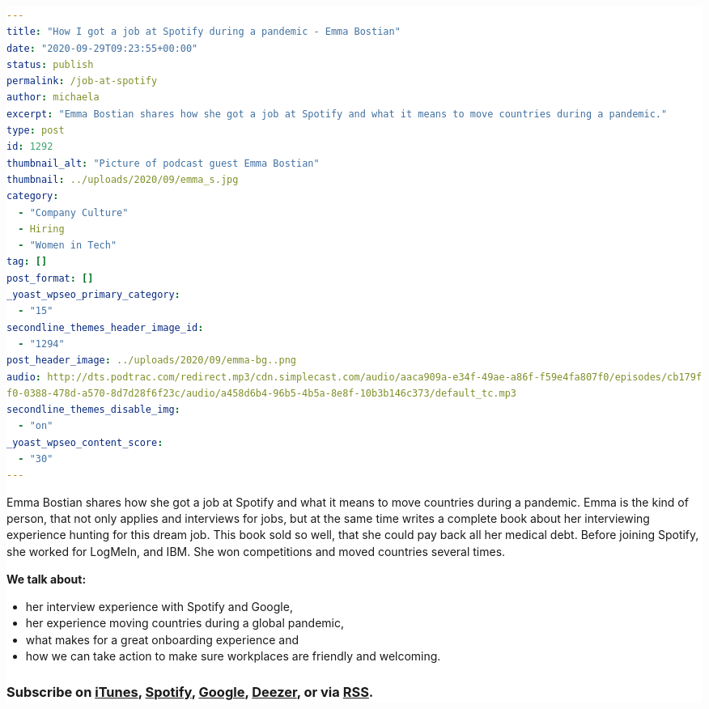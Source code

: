 ```yaml
---
title: "How I got a job at Spotify during a pandemic - Emma Bostian"
date: "2020-09-29T09:23:55+00:00"
status: publish
permalink: /job-at-spotify
author: michaela
excerpt: "Emma Bostian shares how she got a job at Spotify and what it means to move countries during a pandemic."
type: post
id: 1292
thumbnail_alt: "Picture of podcast guest Emma Bostian"
thumbnail: ../uploads/2020/09/emma_s.jpg
category:
  - "Company Culture"
  - Hiring
  - "Women in Tech"
tag: []
post_format: []
_yoast_wpseo_primary_category:
  - "15"
secondline_themes_header_image_id:
  - "1294"
post_header_image: ../uploads/2020/09/emma-bg..png
audio: http://dts.podtrac.com/redirect.mp3/cdn.simplecast.com/audio/aaca909a-e34f-49ae-a86f-f59e4fa807f0/episodes/cb179ff0-0388-478d-a570-8d7d28f6f23c/audio/a458d6b4-96b5-4b5a-8e8f-10b3b146c373/default_tc.mp3
secondline_themes_disable_img:
  - "on"
_yoast_wpseo_content_score:
  - "30"
---
```


Emma Bostian shares how she got a job at Spotify and what it means to move countries during a pandemic. Emma is the kind of person, that not only applies and interviews for jobs, but at the same time writes a complete book about her interviewing experience hunting for this dream job. This book sold so well, that she could pay back all her medical debt. Before joining Spotify, she worked for LogMeIn, and IBM. She won competitions and moved countries several times.

**We talk about:**

- her interview experience with Spotify and Google,
- her experience moving countries during a global pandemic,
- what makes for a great onboarding experience and
- how we can take action to make sure workplaces are friendly and welcoming.

### Subscribe on [iTunes](https://podcasts.apple.com/at/podcast/software-engineering-unlocked/id1477527378?l=en), [Spotify](https://open.spotify.com/show/2wz1OneBIDXpbBYeuyIsJL?si=2I0R0HuaTLK6RT0f7lDIFg), [Google](https://www.google.com/podcasts?feed=aHR0cHM6Ly9mZWVkcy5zaW1wbGVjYXN0LmNvbS9LMV9tdjBDSg%3D%3D), [Deezer](https://www.deezer.com/show/465682), or via [RSS](https://www.software-engineering-unlocked.com/subscribe/).
